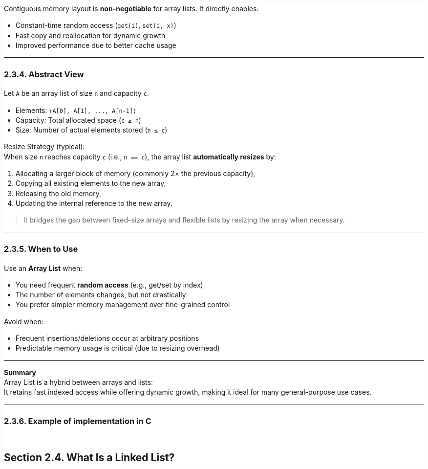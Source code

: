 Contiguous memory layout is **non-negotiable** for array lists. It directly enables:

- Constant-time random access (`get(i)`, `set(i, x)`)
- Fast copy and reallocation for dynamic growth
- Improved performance due to better cache usage

---

### 2.3.4. Abstract View

Let `A` be an array list of size `n` and capacity `c`.

- Elements: `⟨A[0], A[1], ..., A[n-1]⟩`  
- Capacity: Total allocated space (`c ≥ n`)
- Size: Number of actual elements stored (`n ≤ c`)

Resize Strategy (typical):  
When size `n` reaches capacity `c` (i.e., `n == c`), the array list **automatically resizes** by:
1. Allocating a larger block of memory (commonly 2× the previous capacity),
2. Copying all existing elements to the new array,
3. Releasing the old memory,
4. Updating the internal reference to the new array.

> It bridges the gap between fixed-size arrays and flexible lists by resizing the array when necessary.

---

### 2.3.5. When to Use

Use an **Array List** when:

- You need frequent **random access** (e.g., get/set by index)
- The number of elements changes, but not drastically
- You prefer simpler memory management over fine-grained control

Avoid when:

- Frequent insertions/deletions occur at arbitrary positions
- Predictable memory usage is critical (due to resizing overhead)

---

**Summary**  
Array List is a hybrid between arrays and lists:  
It retains fast indexed access while offering dynamic growth, making it ideal for many general-purpose use cases.

---

### 2.3.6. Example of implementation in C


---
## Section 2.4. What Is a Linked List?
